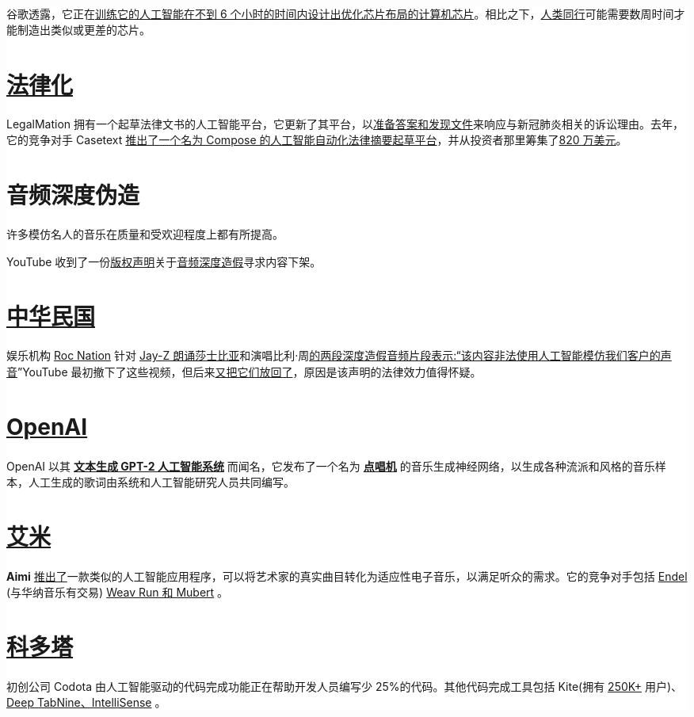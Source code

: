 谷歌透露，它正在[训练它的人工智能在不到 6 个小时的时间内设计出优化芯片布局的计算机芯片](https://ai.googleblog.com/2020/04/chip-design-with-deep-reinforcement.html)。相比之下，[人类同行](https://venturebeat.com/2020/04/23/google-claims-its-ai-can-design-computer-chips-in-under-6-hours/)可能需要数周时间才能制造出类似或更差的芯片。

# [法律化](https://www.legalmation.com/)

LegalMation 拥有一个起草法律文书的人工智能平台，它更新了其平台，以[准备答案和发现文件](https://www.prnewswire.com/news-releases/legalmation-enhances-its-ai-platform-to-handle-covid-19-lawsuits-301047670.html)来响应与新冠肺炎相关的诉讼理由。去年，它的竞争对手 Casetext [推出了一个名为 Compose 的人工智能自动化法律摘要起草平台](https://www.law.com/legaltechnews/2020/02/25/casetext-launches-new-brief-writing-automation-platform-compose/)，并从投资者那里筹集了[820 万美元](https://www.law.com/legaltechnews/2020/03/26/casetext-closes-8-2m-investment-round-with-am-law-investor/)。

# 音频深度伪造

许多模仿名人的音乐在质量和受欢迎程度上都有所提高。

YouTube 收到了一份[版权声明](https://waxy.org/2020/04/jay-z-orders-deepfake-audio-parodies-off-youtube/)关于[音频深度造假](https://waxy.org/2020/04/jay-z-orders-deepfake-audio-parodies-off-youtube/)寻求内容下架。

# [中华民国](https://www.rocnation.com/)

娱乐机构 [Roc Nation](https://pitchfork.com/thepitch/what-does-jay-zs-fight-over-audio-deepfakes-mean-for-the-future-of-ai-music/) 针对 [Jay-Z 朗诵莎士比亚](https://www.youtube.com/watch?v=m7u-y9oqUSw)和演唱比利·周[的两段深度造假音频片段表示:“](https://waxy.org/2020/04/jay-z-orders-deepfake-audio-parodies-off-youtube/)[该内容非法使用人工智能模仿我们客户的声音](https://waxy.org/2020/04/jay-z-orders-deepfake-audio-parodies-off-youtube/)”YouTube 最初撤下了这些视频，但后来[又把它们放回了](https://www.theverge.com/2020/4/28/21240488/jay-z-deepfakes-roc-nation-youtube-removed-ai-copyright-impersonation)，原因是该声明的法律效力值得怀疑。

# [OpenAI](https://openai.com/)

OpenAI 以其 [**文本生成 GPT-2 人工智能系统**](https://www.theverge.com/2019/11/7/20953040/openai-text-generation-ai-gpt-2-full-model-release-1-5b-parameters) 而闻名，它发布了一个名为 [**点唱机**](https://openai.com/blog/jukebox/) 的音乐生成神经网络，以生成各种流派和风格的音乐样本，人工生成的歌词由系统和人工智能研究人员共同编写。

# [艾米](https://aimi.fm/)

**Aimi** [推出了](https://musically.com/2020/05/27/aimi-app-uses-ai-to-provide-adaptive-electronic-music/)一款类似的人工智能应用程序，可以将艺术家的真实曲目转化为适应性电子音乐，以满足听众的需求。它的竞争对手包括 [Endel](https://www.theverge.com/2019/3/27/18283084/warner-music-algorithm-signed-ambient-music-endel) (与华纳音乐有交易) [Weav Run 和 Mubert](https://musically.com/2020/05/27/aimi-app-uses-ai-to-provide-adaptive-electronic-music/) 。

# [科多塔](https://www.codota.com/)

初创公司 Codota 由人工智能驱动的代码完成功能正在帮助开发人员编写少 25%的代码。其他代码完成工具包括 Kite(拥有 [250K+](https://thenextweb.com/neural/2020/05/14/how-this-ai-powered-auto-completer-is-helping-developers-write-25-less-code/) 用户)、 [Deep TabNine、IntelliSense](https://insights.dice.com/2020/05/26/autopredict-coding-tools-future-developer-jobs/) 。
